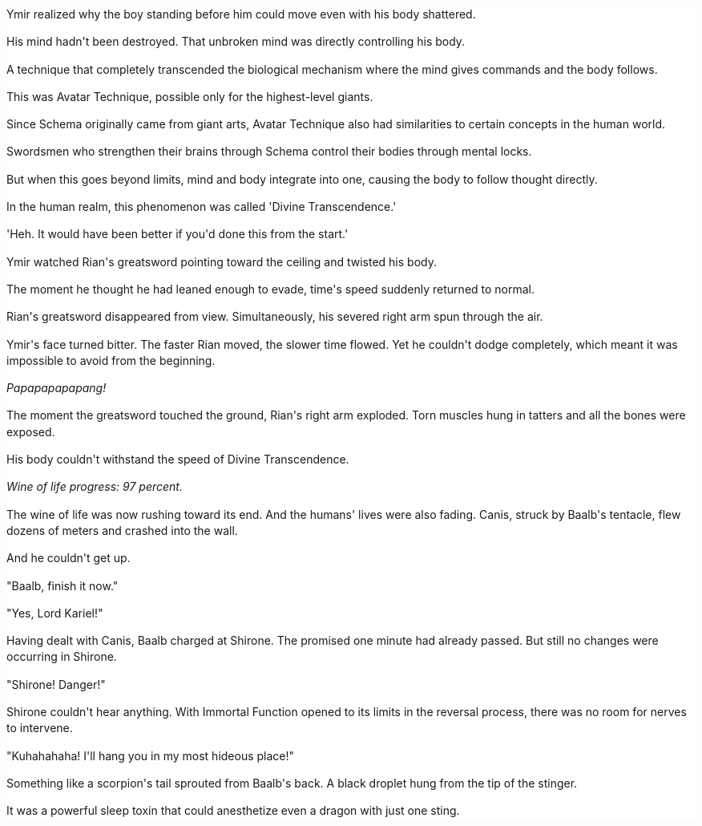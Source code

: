 Ymir realized why the boy standing before him could move even with his body shattered.

His mind hadn't been destroyed. That unbroken mind was directly controlling his body.

A technique that completely transcended the biological mechanism where the mind gives commands and the body follows.

This was Avatar Technique, possible only for the highest-level giants.

Since Schema originally came from giant arts, Avatar Technique also had similarities to certain concepts in the human world.

Swordsmen who strengthen their brains through Schema control their bodies through mental locks.

But when this goes beyond limits, mind and body integrate into one, causing the body to follow thought directly.

In the human realm, this phenomenon was called 'Divine Transcendence.'

'Heh. It would have been better if you'd done this from the start.'

Ymir watched Rian's greatsword pointing toward the ceiling and twisted his body.

The moment he thought he had leaned enough to evade, time's speed suddenly returned to normal.

Rian's greatsword disappeared from view. Simultaneously, his severed right arm spun through the air.

Ymir's face turned bitter. The faster Rian moved, the slower time flowed. Yet he couldn't dodge completely, which meant it was impossible to avoid from the beginning.

*Papapapapapang!*

The moment the greatsword touched the ground, Rian's right arm exploded. Torn muscles hung in tatters and all the bones were exposed.

His body couldn't withstand the speed of Divine Transcendence.

*Wine of life progress: 97 percent.*

The wine of life was now rushing toward its end. And the humans' lives were also fading. Canis, struck by Baalb's tentacle, flew dozens of meters and crashed into the wall.

And he couldn't get up.

"Baalb, finish it now."

"Yes, Lord Kariel!"

Having dealt with Canis, Baalb charged at Shirone. The promised one minute had already passed. But still no changes were occurring in Shirone.

"Shirone! Danger!"

Shirone couldn't hear anything. With Immortal Function opened to its limits in the reversal process, there was no room for nerves to intervene.

"Kuhahahaha! I'll hang you in my most hideous place!"

Something like a scorpion's tail sprouted from Baalb's back. A black droplet hung from the tip of the stinger.

It was a powerful sleep toxin that could anesthetize even a dragon with just one sting.

